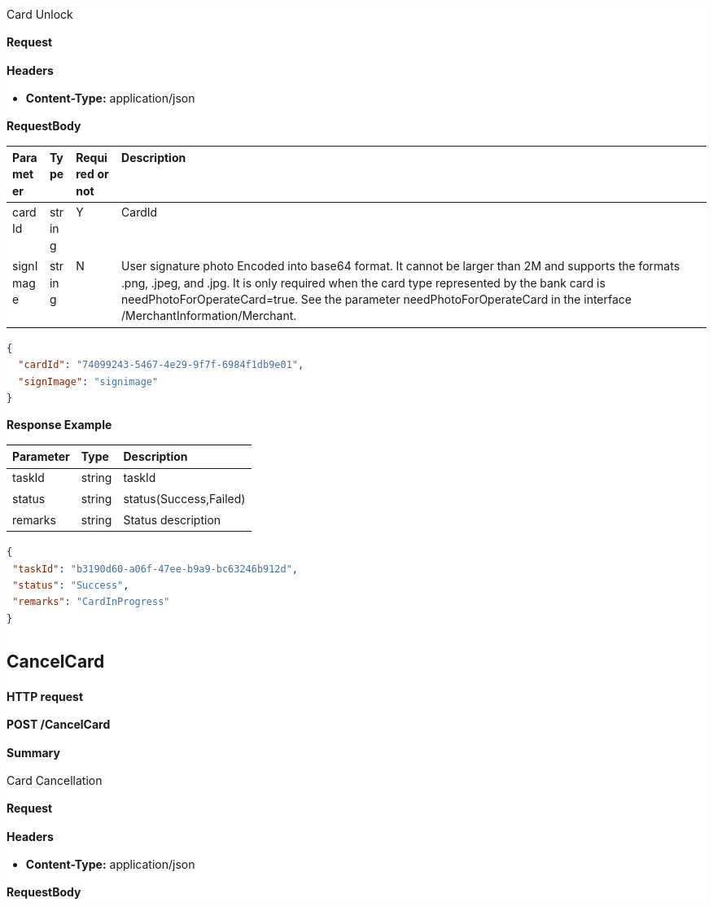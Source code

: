 Card Unlock

**Request**

**Headers**

- **Content-Type:** application/json

**RequestBody**

| Parameter | Type    |Required or not | Description                       |
| :-------- | :-------|:-------------- | :-------------------------------- |
| cardId    | string  |       Y        |  CardId                           |
| signImage | string  |       N        | User signature photo Encoded into base64 format. It cannot be larger than 2M and supports the formats .png, .jpeg, and .jpg. It is only required when the card type represented by the bank card is needPhotoForOperateCard=true. See the parameter needPhotoForOperateCard in the interface /MerchantInformation/Merchant.|

```json
{    
  "cardId": "74099243-5467-4e29-9f7f-6984f1db9e01",
  "signImage": "signimage"
}

```
**Response Example**

| Parameter | Type    | Description           |
| :-------- | :-------|:----------------------| 
| taskId    | string  | taskId                |
| status    | string  | status(Success,Failed)|
| remarks   | string  | Status description    |

```json
{  
 "taskId": "b3190d60-a06f-47ee-b9a9-bc63246b912d",
 "status": "Success",
 "remarks": "CardInProgress"
}
```
## CancelCard

**HTTP request**

**POST /CancelCard**

**Summary**

Card Cancellation

**Request**

**Headers**

- **Content-Type:** application/json

**RequestBody**

